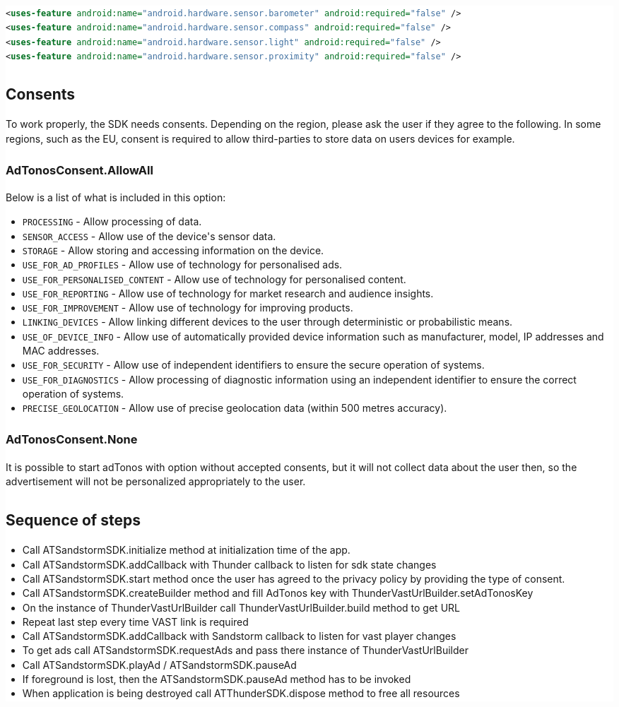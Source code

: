 ```xml
<uses-feature android:name="android.hardware.sensor.barometer" android:required="false" />
<uses-feature android:name="android.hardware.sensor.compass" android:required="false" />
<uses-feature android:name="android.hardware.sensor.light" android:required="false" />
<uses-feature android:name="android.hardware.sensor.proximity" android:required="false" />
```

## Consents

To work properly, the SDK needs consents. Depending on the region, please ask the user if they agree to the following.
In some regions, such as the EU, consent is required to allow third-parties to store data on users devices for example.

### AdTonosConsent.AllowAll

Below is a list of what is included in this option:

* `PROCESSING` - Allow processing of data.
* `SENSOR_ACCESS` - Allow use of the device's sensor data.
* `STORAGE` - Allow storing and accessing information on the device.
* `USE_FOR_AD_PROFILES` - Allow use of technology for personalised ads.
* `USE_FOR_PERSONALISED_CONTENT` - Allow use of technology for personalised content.
* `USE_FOR_REPORTING` - Allow use of technology for market research and audience insights.
* `USE_FOR_IMPROVEMENT` - Allow use of technology for improving  products.
* `LINKING_DEVICES` - Allow linking different devices to the user through deterministic or probabilistic means.
* `USE_OF_DEVICE_INFO` - Allow use of automatically provided device information such as manufacturer, model, IP addresses and MAC addresses.
* `USE_FOR_SECURITY` - Allow use of independent identifiers to ensure the secure operation of systems.
* `USE_FOR_DIAGNOSTICS` - Allow processing of diagnostic information using an independent identifier to ensure the correct operation of systems.
* `PRECISE_GEOLOCATION` - Allow use of precise geolocation data (within 500 metres accuracy).

### AdTonosConsent.None

It is possible to start adTonos with option without accepted consents, but it will not collect data about the user then, so the advertisement will not be personalized appropriately to the user.

## Sequence of steps

* Call ATSandstormSDK.initialize method at initialization time of the app.
* Call ATSandstormSDK.addCallback with Thunder callback to listen for sdk state changes
* Call ATSandstormSDK.start method once the user has agreed to the privacy policy by providing the type of consent.
* Call ATSandstormSDK.createBuilder method and fill AdTonos key with ThunderVastUrlBuilder.setAdTonosKey
* On the instance of ThunderVastUrlBuilder call ThunderVastUrlBuilder.build method to get URL
* Repeat last step every time VAST link is required
* Call ATSandstormSDK.addCallback with Sandstorm callback to listen for vast player changes
* To get ads call ATSandstormSDK.requestAds and pass there instance of ThunderVastUrlBuilder
* Call ATSandstormSDK.playAd / ATSandstormSDK.pauseAd
* If foreground is lost, then the ATSandstormSDK.pauseAd method has to be invoked
* When application is being destroyed call ATThunderSDK.dispose method to free all resources
